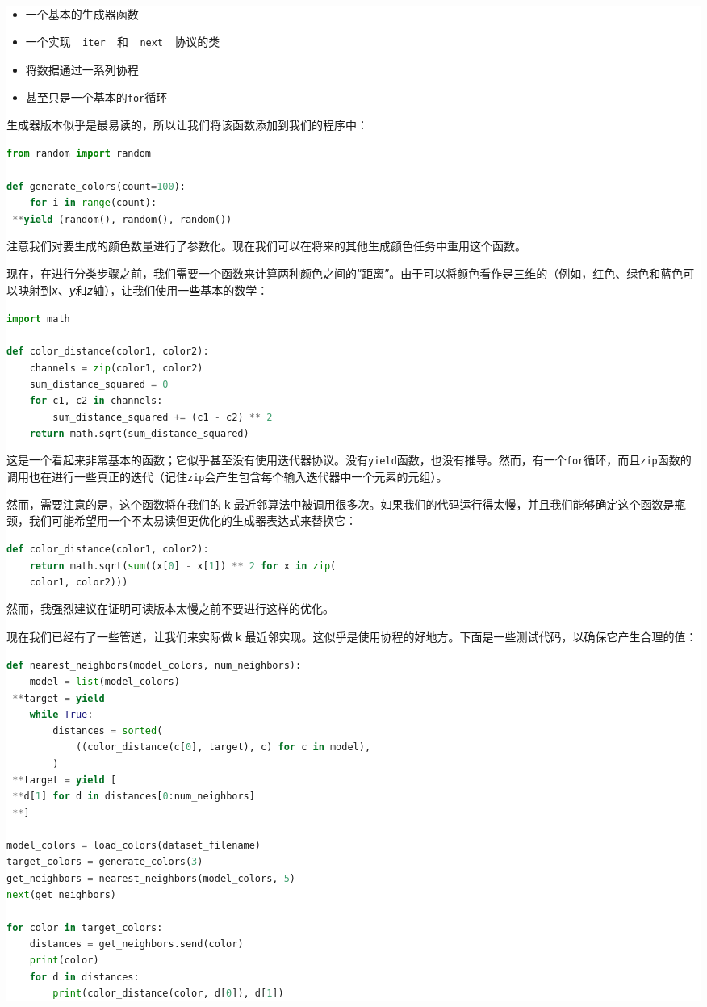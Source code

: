 +   一个基本的生成器函数

+   一个实现`__iter__`和`__next__`协议的类

+   将数据通过一系列协程

+   甚至只是一个基本的`for`循环

生成器版本似乎是最易读的，所以让我们将该函数添加到我们的程序中：

```py
from random import random

def generate_colors(count=100):
    for i in range(count):
 **yield (random(), random(), random())

```

注意我们对要生成的颜色数量进行了参数化。现在我们可以在将来的其他生成颜色任务中重用这个函数。

现在，在进行分类步骤之前，我们需要一个函数来计算两种颜色之间的“距离”。由于可以将颜色看作是三维的（例如，红色、绿色和蓝色可以映射到*x*、*y*和*z*轴），让我们使用一些基本的数学：

```py
import math

def color_distance(color1, color2):
    channels = zip(color1, color2)
    sum_distance_squared = 0
    for c1, c2 in channels:
        sum_distance_squared += (c1 - c2) ** 2
    return math.sqrt(sum_distance_squared)
```

这是一个看起来非常基本的函数；它似乎甚至没有使用迭代器协议。没有`yield`函数，也没有推导。然而，有一个`for`循环，而且`zip`函数的调用也在进行一些真正的迭代（记住`zip`会产生包含每个输入迭代器中一个元素的元组）。

然而，需要注意的是，这个函数将在我们的 k 最近邻算法中被调用很多次。如果我们的代码运行得太慢，并且我们能够确定这个函数是瓶颈，我们可能希望用一个不太易读但更优化的生成器表达式来替换它：

```py
def color_distance(color1, color2):
    return math.sqrt(sum((x[0] - x[1]) ** 2 for x in zip(
    color1, color2)))
```

然而，我强烈建议在证明可读版本太慢之前不要进行这样的优化。

现在我们已经有了一些管道，让我们来实际做 k 最近邻实现。这似乎是使用协程的好地方。下面是一些测试代码，以确保它产生合理的值：

```py
def nearest_neighbors(model_colors, num_neighbors):
    model = list(model_colors)
 **target = yield
    while True:
        distances = sorted(
            ((color_distance(c[0], target), c) for c in model),
        )
 **target = yield [
 **d[1] for d in distances[0:num_neighbors]
 **]

model_colors = load_colors(dataset_filename)
target_colors = generate_colors(3)
get_neighbors = nearest_neighbors(model_colors, 5)
next(get_neighbors)

for color in target_colors:
    distances = get_neighbors.send(color)
    print(color)
    for d in distances:
        print(color_distance(color, d[0]), d[1])
```